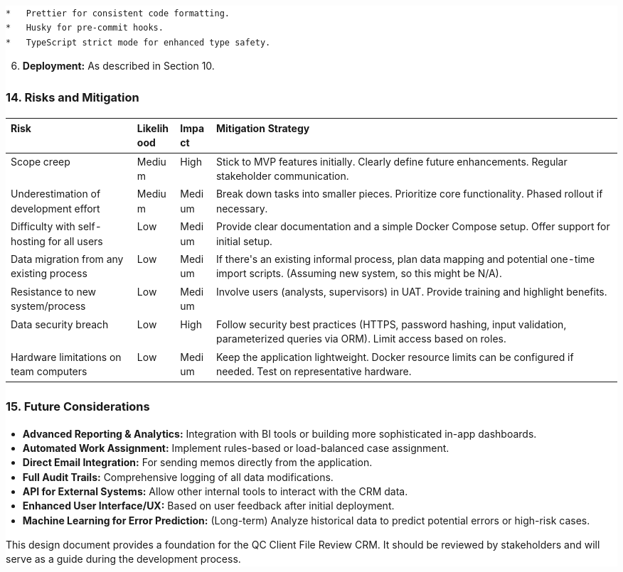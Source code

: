     *   Prettier for consistent code formatting.
    *   Husky for pre-commit hooks.
    *   TypeScript strict mode for enhanced type safety.
6.  **Deployment:** As described in Section 10.

### 14. Risks and Mitigation

| Risk                                      | Likelihood | Impact | Mitigation Strategy                                                                                                                               |
| :---------------------------------------- | :--------- | :----- | :------------------------------------------------------------------------------------------------------------------------------------------------ |
| Scope creep                               | Medium     | High   | Stick to MVP features initially. Clearly define future enhancements. Regular stakeholder communication.                                           |
| Underestimation of development effort     | Medium     | Medium | Break down tasks into smaller pieces. Prioritize core functionality. Phased rollout if necessary.                                                 |
| Difficulty with self-hosting for all users | Low        | Medium | Provide clear documentation and a simple Docker Compose setup. Offer support for initial setup.                                                   |
| Data migration from any existing process  | Low        | Medium | If there's an existing informal process, plan data mapping and potential one-time import scripts. (Assuming new system, so this might be N/A). |
| Resistance to new system/process          | Low        | Medium | Involve users (analysts, supervisors) in UAT. Provide training and highlight benefits.                                                            |
| Data security breach                      | Low        | High   | Follow security best practices (HTTPS, password hashing, input validation, parameterized queries via ORM). Limit access based on roles.           |
| Hardware limitations on team computers    | Low        | Medium | Keep the application lightweight. Docker resource limits can be configured if needed. Test on representative hardware.                             |

### 15. Future Considerations

*   **Advanced Reporting & Analytics:** Integration with BI tools or building more sophisticated in-app dashboards.
*   **Automated Work Assignment:** Implement rules-based or load-balanced case assignment.
*   **Direct Email Integration:** For sending memos directly from the application.
*   **Full Audit Trails:** Comprehensive logging of all data modifications.
*   **API for External Systems:** Allow other internal tools to interact with the CRM data.
*   **Enhanced User Interface/UX:** Based on user feedback after initial deployment.
*   **Machine Learning for Error Prediction:** (Long-term) Analyze historical data to predict potential errors or high-risk cases.

This design document provides a foundation for the QC Client File Review CRM. It should be reviewed by stakeholders and will serve as a guide during the development process.